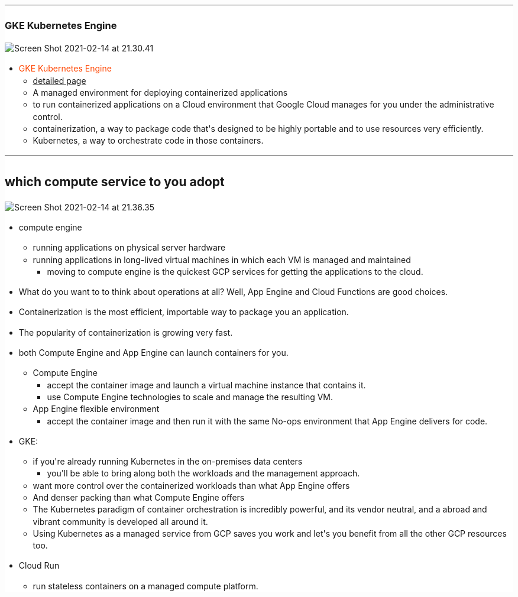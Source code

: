 
---


### GKE Kubernetes Engine

![Screen Shot 2021-02-14 at 21.30.41](https://i.imgur.com/JZUUrNV.png)

- <font color=OrangeRed> GKE Kubernetes Engine </font>
  - [detailed page](https://ocholuo.github.io/posts/kubernete-engine/)
  - A managed environment for deploying containerized applications
  - to run containerized applications on a Cloud environment that Google Cloud manages for you under the administrative control.
  - containerization, a way to package code that's designed to be highly portable and to use resources very efficiently.
  - Kubernetes, a way to orchestrate code in those containers.


---


## which compute service to you adopt

![Screen Shot 2021-02-14 at 21.36.35](https://i.imgur.com/8e7pec1.png)


- compute engine
  - running applications on physical server hardware
  - running applications in long-lived virtual machines in which each VM is managed and maintained
    - moving to compute engine is the quickest GCP services for getting the applications to the cloud.

- What do you want to to think about operations at all? Well, App Engine and Cloud Functions are good choices.

- Containerization is the most efficient, importable way to package you an application.
- The popularity of containerization is growing very fast.

- both Compute Engine and App Engine can launch containers for you.
  - Compute Engine
    - accept the container image and launch a virtual machine instance that contains it.
    - use Compute Engine technologies to scale and manage the resulting VM.
  - App Engine flexible environment
    - accept the container image and then run it with the same No-ops environment that App Engine delivers for code.

- GKE:
  - if you're already running Kubernetes in the on-premises data centers
    - you'll be able to bring along both the workloads and the management approach.
  - want more control over the containerized workloads than what App Engine offers
  - And denser packing than what Compute Engine offers
  - The Kubernetes paradigm of container orchestration is incredibly powerful, and its vendor neutral, and a abroad and vibrant community is developed all around it.
  - Using Kubernetes as a managed service from GCP saves you work and let's you benefit from all the other GCP resources too.

- Cloud Run
  - run stateless containers on a managed compute platform.
